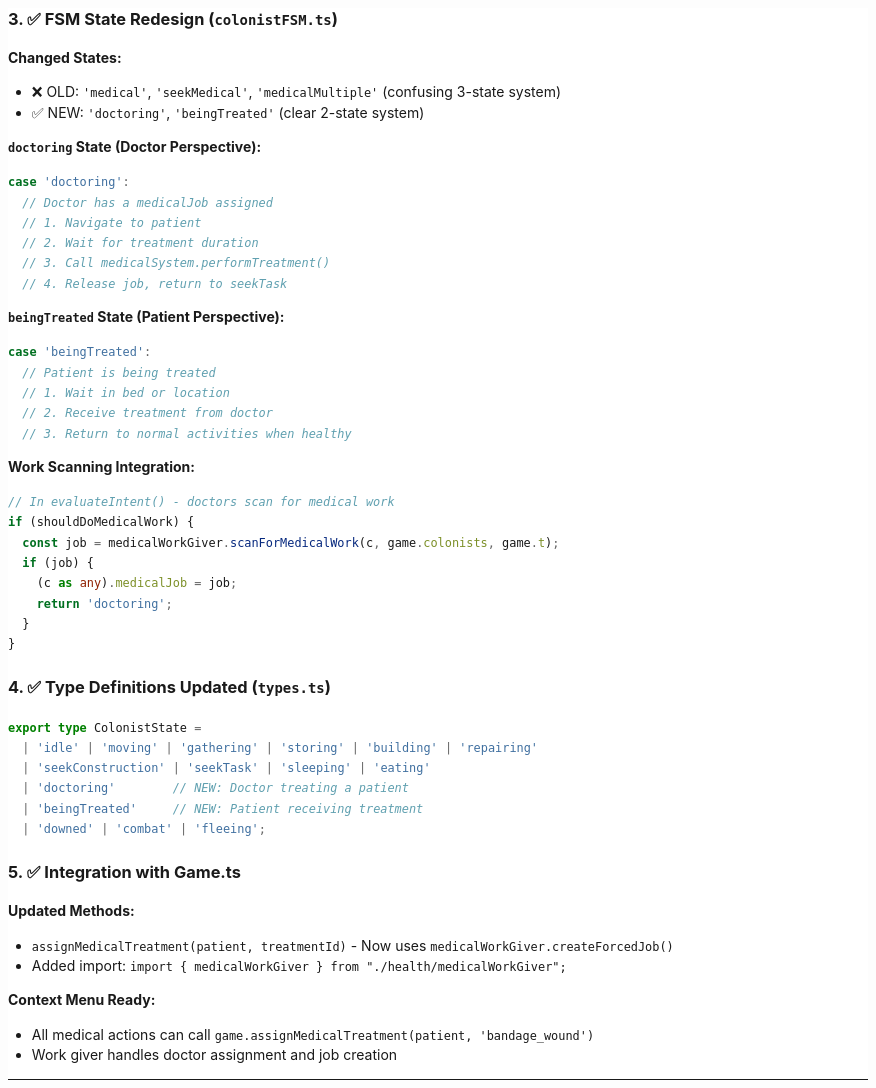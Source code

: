 ### 3. ✅ FSM State Redesign (`colonistFSM.ts`)
**Changed States:**
- ❌ OLD: `'medical'`, `'seekMedical'`, `'medicalMultiple'` (confusing 3-state system)
- ✅ NEW: `'doctoring'`, `'beingTreated'` (clear 2-state system)

**`doctoring` State (Doctor Perspective):**
```typescript
case 'doctoring':
  // Doctor has a medicalJob assigned
  // 1. Navigate to patient
  // 2. Wait for treatment duration
  // 3. Call medicalSystem.performTreatment()
  // 4. Release job, return to seekTask
```

**`beingTreated` State (Patient Perspective):**
```typescript
case 'beingTreated':
  // Patient is being treated
  // 1. Wait in bed or location
  // 2. Receive treatment from doctor
  // 3. Return to normal activities when healthy
```

**Work Scanning Integration:**
```typescript
// In evaluateIntent() - doctors scan for medical work
if (shouldDoMedicalWork) {
  const job = medicalWorkGiver.scanForMedicalWork(c, game.colonists, game.t);
  if (job) {
    (c as any).medicalJob = job;
    return 'doctoring';
  }
}
```

### 4. ✅ Type Definitions Updated (`types.ts`)
```typescript
export type ColonistState = 
  | 'idle' | 'moving' | 'gathering' | 'storing' | 'building' | 'repairing'
  | 'seekConstruction' | 'seekTask' | 'sleeping' | 'eating'
  | 'doctoring'        // NEW: Doctor treating a patient
  | 'beingTreated'     // NEW: Patient receiving treatment
  | 'downed' | 'combat' | 'fleeing';
```

### 5. ✅ Integration with Game.ts
**Updated Methods:**
- `assignMedicalTreatment(patient, treatmentId)` - Now uses `medicalWorkGiver.createForcedJob()`
- Added import: `import { medicalWorkGiver } from "./health/medicalWorkGiver";`

**Context Menu Ready:**
- All medical actions can call `game.assignMedicalTreatment(patient, 'bandage_wound')`
- Work giver handles doctor assignment and job creation

---